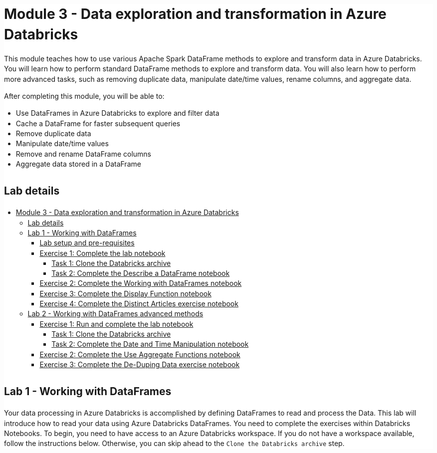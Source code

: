 # Module 3 - Data exploration and transformation in Azure Databricks

This module teaches how to use various Apache Spark DataFrame methods to explore and transform data in Azure Databricks. You will learn how to perform standard DataFrame methods to explore and transform data. You will also learn how to perform more advanced tasks, such as removing duplicate data, manipulate date/time values, rename columns, and aggregate data.

After completing this module, you will be able to:

- Use DataFrames in Azure Databricks to explore and filter data
- Cache a DataFrame for faster subsequent queries
- Remove duplicate data
- Manipulate date/time values
- Remove and rename DataFrame columns
- Aggregate data stored in a DataFrame

## Lab details

- [Module 3 - Data exploration and transformation in Azure Databricks](#module-3---data-exploration-and-transformation-in-azure-databricks)
  - [Lab details](#lab-details)
  - [Lab 1 - Working with DataFrames](#lab-1---working-with-dataframes)
    - [Lab setup and pre-requisites](#Lab-setup-and-pre-requisites)
    - [Exercise 1: Complete the lab notebook](#exercise-1-complete-the-lab-notebook)
      - [Task 1: Clone the Databricks archive](#task-1-clone-the-databricks-archive)
      - [Task 2: Complete the Describe a DataFrame notebook](#task-2-complete-the-describe-a-dataframe-notebook)
    - [Exercise 2: Complete the Working with DataFrames notebook](#exercise-2-complete-the-working-with-dataframes-notebook)
    - [Exercise 3: Complete the Display Function notebook](#exercise-3-complete-the-display-function-notebook)
    - [Exercise 4: Complete the Distinct Articles exercise notebook](#exercise-4-complete-the-distinct-articles-exercise-notebook)
  - [Lab 2 - Working with DataFrames advanced methods](#lab-2---working-with-dataframes-advanced-methods)
    - [Exercise 1: Run and complete the lab notebook](#exercise-1-run-and-complete-the-lab-notebook)
      - [Task 1: Clone the Databricks archive](#task-1-clone-the-databricks-archive-1)
      - [Task 2: Complete the Date and Time Manipulation notebook](#task-2-complete-the-date-and-time-manipulation-notebook)
    - [Exercise 2: Complete the Use Aggregate Functions notebook](#exercise-2-complete-the-use-aggregate-functions-notebook)
    - [Exercise 3: Complete the De-Duping Data exercise notebook](#exercise-3-complete-the-de-duping-data-exercise-notebook)

## Lab 1 - Working with DataFrames

Your data processing in Azure Databricks is accomplished by defining DataFrames to read and process the Data. This lab will introduce how to read your data using Azure Databricks DataFrames. You need to complete the exercises within Databricks Notebooks. To begin, you need to have access to an Azure Databricks workspace. If you do not have a workspace available, follow the instructions below. Otherwise, you can skip ahead to the `Clone the Databricks archive` step.
